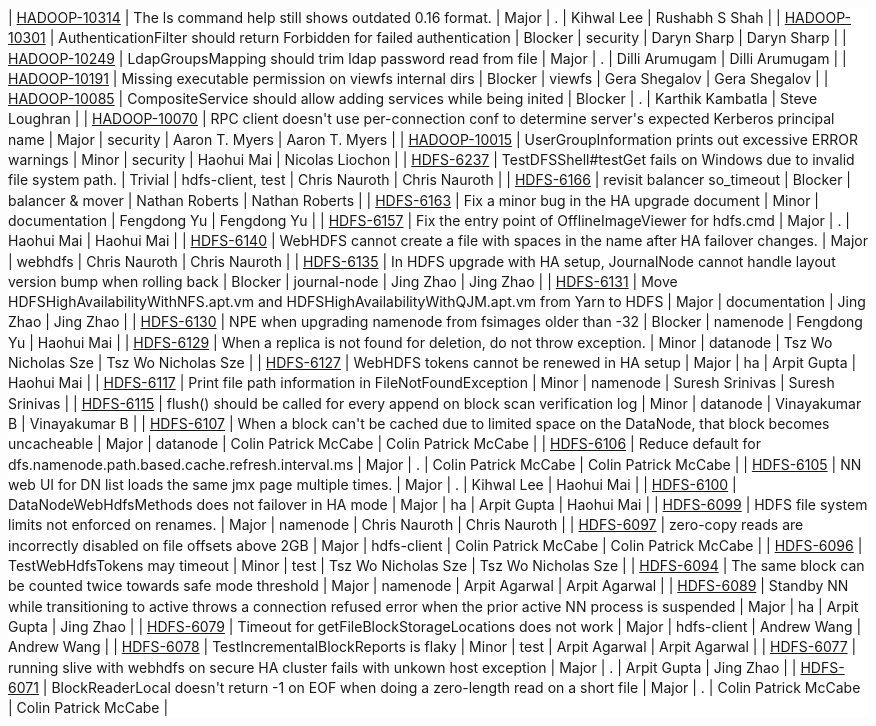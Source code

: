 | [HADOOP-10314](https://issues.apache.org/jira/browse/HADOOP-10314) | The ls command help still shows outdated 0.16 format. |  Major | . | Kihwal Lee | Rushabh S Shah |
| [HADOOP-10301](https://issues.apache.org/jira/browse/HADOOP-10301) | AuthenticationFilter should return Forbidden for failed authentication |  Blocker | security | Daryn Sharp | Daryn Sharp |
| [HADOOP-10249](https://issues.apache.org/jira/browse/HADOOP-10249) | LdapGroupsMapping should trim ldap password read from file |  Major | . | Dilli Arumugam | Dilli Arumugam |
| [HADOOP-10191](https://issues.apache.org/jira/browse/HADOOP-10191) | Missing executable permission on viewfs internal dirs |  Blocker | viewfs | Gera Shegalov | Gera Shegalov |
| [HADOOP-10085](https://issues.apache.org/jira/browse/HADOOP-10085) | CompositeService should allow adding services while being inited |  Blocker | . | Karthik Kambatla | Steve Loughran |
| [HADOOP-10070](https://issues.apache.org/jira/browse/HADOOP-10070) | RPC client doesn't use per-connection conf to determine server's expected Kerberos principal name |  Major | security | Aaron T. Myers | Aaron T. Myers |
| [HADOOP-10015](https://issues.apache.org/jira/browse/HADOOP-10015) | UserGroupInformation prints out excessive ERROR warnings |  Minor | security | Haohui Mai | Nicolas Liochon |
| [HDFS-6237](https://issues.apache.org/jira/browse/HDFS-6237) | TestDFSShell#testGet fails on Windows due to invalid file system path. |  Trivial | hdfs-client, test | Chris Nauroth | Chris Nauroth |
| [HDFS-6166](https://issues.apache.org/jira/browse/HDFS-6166) | revisit balancer so\_timeout |  Blocker | balancer & mover | Nathan Roberts | Nathan Roberts |
| [HDFS-6163](https://issues.apache.org/jira/browse/HDFS-6163) | Fix a minor bug in the HA upgrade document |  Minor | documentation | Fengdong Yu | Fengdong Yu |
| [HDFS-6157](https://issues.apache.org/jira/browse/HDFS-6157) | Fix the entry point of OfflineImageViewer for hdfs.cmd |  Major | . | Haohui Mai | Haohui Mai |
| [HDFS-6140](https://issues.apache.org/jira/browse/HDFS-6140) | WebHDFS cannot create a file with spaces in the name after HA failover changes. |  Major | webhdfs | Chris Nauroth | Chris Nauroth |
| [HDFS-6135](https://issues.apache.org/jira/browse/HDFS-6135) | In HDFS upgrade with HA setup, JournalNode cannot handle layout version bump when rolling back |  Blocker | journal-node | Jing Zhao | Jing Zhao |
| [HDFS-6131](https://issues.apache.org/jira/browse/HDFS-6131) | Move HDFSHighAvailabilityWithNFS.apt.vm and HDFSHighAvailabilityWithQJM.apt.vm from Yarn to HDFS |  Major | documentation | Jing Zhao | Jing Zhao |
| [HDFS-6130](https://issues.apache.org/jira/browse/HDFS-6130) | NPE when upgrading namenode from fsimages older than -32 |  Blocker | namenode | Fengdong Yu | Haohui Mai |
| [HDFS-6129](https://issues.apache.org/jira/browse/HDFS-6129) | When a replica is not found for deletion, do not throw exception. |  Minor | datanode | Tsz Wo Nicholas Sze | Tsz Wo Nicholas Sze |
| [HDFS-6127](https://issues.apache.org/jira/browse/HDFS-6127) | WebHDFS tokens cannot be renewed in HA setup |  Major | ha | Arpit Gupta | Haohui Mai |
| [HDFS-6117](https://issues.apache.org/jira/browse/HDFS-6117) | Print file path information in FileNotFoundException |  Minor | namenode | Suresh Srinivas | Suresh Srinivas |
| [HDFS-6115](https://issues.apache.org/jira/browse/HDFS-6115) | flush() should be called for every append on block scan verification log |  Minor | datanode | Vinayakumar B | Vinayakumar B |
| [HDFS-6107](https://issues.apache.org/jira/browse/HDFS-6107) | When a block can't be cached due to limited space on the DataNode, that block becomes uncacheable |  Major | datanode | Colin Patrick McCabe | Colin Patrick McCabe |
| [HDFS-6106](https://issues.apache.org/jira/browse/HDFS-6106) | Reduce default for dfs.namenode.path.based.cache.refresh.interval.ms |  Major | . | Colin Patrick McCabe | Colin Patrick McCabe |
| [HDFS-6105](https://issues.apache.org/jira/browse/HDFS-6105) | NN web UI for DN list loads the same jmx page multiple times. |  Major | . | Kihwal Lee | Haohui Mai |
| [HDFS-6100](https://issues.apache.org/jira/browse/HDFS-6100) | DataNodeWebHdfsMethods does not failover in HA mode |  Major | ha | Arpit Gupta | Haohui Mai |
| [HDFS-6099](https://issues.apache.org/jira/browse/HDFS-6099) | HDFS file system limits not enforced on renames. |  Major | namenode | Chris Nauroth | Chris Nauroth |
| [HDFS-6097](https://issues.apache.org/jira/browse/HDFS-6097) | zero-copy reads are incorrectly disabled on file offsets above 2GB |  Major | hdfs-client | Colin Patrick McCabe | Colin Patrick McCabe |
| [HDFS-6096](https://issues.apache.org/jira/browse/HDFS-6096) | TestWebHdfsTokens may timeout |  Minor | test | Tsz Wo Nicholas Sze | Tsz Wo Nicholas Sze |
| [HDFS-6094](https://issues.apache.org/jira/browse/HDFS-6094) | The same block can be counted twice towards safe mode threshold |  Major | namenode | Arpit Agarwal | Arpit Agarwal |
| [HDFS-6089](https://issues.apache.org/jira/browse/HDFS-6089) | Standby NN while transitioning to active throws a connection refused error when the prior active NN process is suspended |  Major | ha | Arpit Gupta | Jing Zhao |
| [HDFS-6079](https://issues.apache.org/jira/browse/HDFS-6079) | Timeout for getFileBlockStorageLocations does not work |  Major | hdfs-client | Andrew Wang | Andrew Wang |
| [HDFS-6078](https://issues.apache.org/jira/browse/HDFS-6078) | TestIncrementalBlockReports is flaky |  Minor | test | Arpit Agarwal | Arpit Agarwal |
| [HDFS-6077](https://issues.apache.org/jira/browse/HDFS-6077) | running slive with webhdfs on secure HA cluster fails with unkown host exception |  Major | . | Arpit Gupta | Jing Zhao |
| [HDFS-6071](https://issues.apache.org/jira/browse/HDFS-6071) | BlockReaderLocal doesn't return -1 on EOF when doing a zero-length read on a short file |  Major | . | Colin Patrick McCabe | Colin Patrick McCabe |